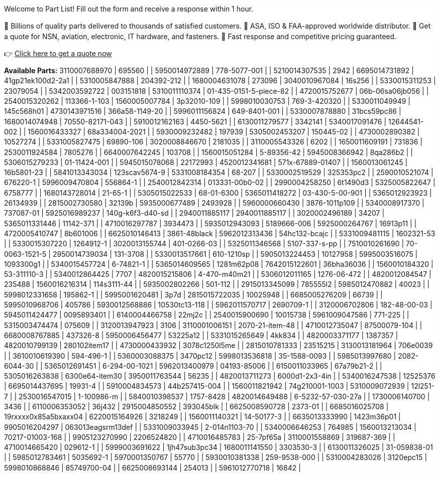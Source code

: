 Welcome to Part List! Fill out the form and receive a response within 1 hour. 

🔹 Billions of quality parts delivered to thousands of satisfied customers.
🔹 ASA, ISO & FAA-approved worldwide distributor.
🔹 Get a quote for NSN, aviation, electronic, IT hardware, and fasteners.
🔹 Fast response and competitive pricing guaranteed.

👉 [Click here to get a quote now](https://forms.gle/zb5Qi9NdgbbANaDG6)


**Available Parts:**
3110007688970 | 695560 |  | 5950014972889 | 778-5077-001 |  | 5210014307535 | 2942 | 
6695014731892 | 41gp21ek100d2-2a1 |  | 5310005847888 | 204392-212 |  | 1680004631078 | 273096 | 
3040010967084 | 16s256 |  | 5330015311253 | 23079054 |  | 5342003592722 | 003151818 | 
5310011110374 | 01-435-0151-5-piece-82 |  | 4720015752677 | 06b-06sa06jb056 |  | 2540015320262 | 113366-1-103 | 
1560005007784 | 3p32010-109 |  | 5998010030753 | 769-3-420320 |  | 5330011049949 | 145c568h01 | 
4730143971516 | 366a58-1149-20 |  | 5996011156824 | 649-8401-001 |  | 5330007878880 | 31bcs59pc86 | 
1680014074948 | 70550-82171-043 |  | 5910012162163 | 4450-5621 |  | 6130011279577 | 3342141 | 
5340017091476 | 12644541-002 |  | 1560016433327 | 68a334004-2021 |  | 5930009232482 | 197939 | 
5305002453207 | 150445-02 |  | 4730002890382 | 10527274 |  | 5331005827475 | 69890-106 | 
3020008846670 | 2181035 |  | 3110005543326 | 6202 |  | 1650011609191 | 731836 | 
2530011924584 | 7805276 |  | 6640007642245 | 103708 |  | 1560015051284 | 5-89356-42 | 
5945008366942 | 8qa286b2 |  | 5306015279233 | 01-11424-001 |  | 5945015078068 | 22172993 | 
4520012341681 | 571x-67889-01407 |  | 1560013061245 | 16b5801-23 |  | 5841013343034 | 123scav5674-9 | 
5331008184354 | 68-207 |  | 5330002519529 | 325353pc2 |  | 2590010521074 | 676220-1 | 
5996009470804 | 556864-1 |  | 2540012842314 | 013331-00b0-02 |  | 2990004258250 | 6t1490d3 | 
5325005822647 | 6758777 |  | 1680143728014 | 21-65-1 |  | 5305015022533 | 68-01-6300 | 
5365011418272 | 03-430-5-00-901 |  | 5365012923923 | 26134939 |  | 2815002730580 | 32139b | 
5935000677489 | 2493928 |  | 5960000660430 | 3876-1011p109 |  | 5340008917370 | 737087-01 | 
5925016989237 | 140g-k6f3-d40-sd |  | 2940011885117 | 2940011885117 |  | 3020002496189 | 34207 | 
5365011331446 | 11142-371 |  | 4710016297787 | 3934473 |  | 5935012943093 | 5189666-006 | 
5925000264767 | 16913p11 |  | 4720005410747 | 8b601006 |  | 6625010146413 | 3861-48black | 
5962012313436 | 54hc132-bcajc |  | 5331009481115 | 1602321-53 |  | 5330015307220 | 1264912-1 | 
3020013155744 | 401-0266-03 |  | 5325011346568 | 5107-337-s-pp |  | 7510010261690 | 70-0063-1521-5 | 
2950014739034 | 131-3708 |  | 5330013517661 | 610-1210sp |  | 5905013224453 | 10127958 | 
5995003516075 | 1093300g1 |  | 5340015457724 | 6-74821-1 |  | 5365014609565 | 1281m62p08 | 
7642015122601 | 36bha36036 |  | 1560010184320 | 53-311110-3 |  | 5340012864425 | 7707 | 
4820015215806 | 4-470-m40m21 |  | 5306012011165 | 1276-06-472 |  | 4820012084547 | 235488 | 
1560016216314 | 114s3111-44 |  | 5935002802266 | 501-112 |  | 2915013345099 | 785555l2 | 
5985012470882 | 40023 |  | 5998012331658 | 195862-1 |  | 5995001620481 | 3p7d | 
2815015722035 | 10025948 |  | 6685005276209 | 66739 |  | 5995010968706 | 405786 | 
5930012568886 | 10530tc13-118 |  | 5962011570717 | 2690709-1 |  | 3120006702806 | 182-48-00-03 | 
5945011424477 | 0095893401 |  | 6140004466758 | 22mj2c |  | 2540015900690 | 10015738 | 
5961009047586 | 771-225 |  | 5315003474474 | 075609 |  | 3120013947923 | 3106 | 
3110001006151 | 2070-21-item-48 |  | 4710012735047 | 87500079-104 |  | 6680008767885 | 437326-8 | 
5950006456477 | 53225a12 |  | 5331015265649 | 4kk834 |  | 4820003371177 | 1387357 | 
4820010799139 | 280102item17 |  | 4730000433932 | 3078c1250l5me |  | 2815010781333 | 23515215 | 
3130013181964 | 706e0039 |  | 3610010619390 | 594-496-1 |  | 5360003088375 | 3470pc12 | 
5998013536818 | 35-1588-0093 |  | 5985013997680 | 2082-6044-30 |  | 5365012691451 | 6-294-00-1021 | 
5962013400979 | 04193-85006 |  | 6150011033965 | 67a79b21-2 |  | 5305016263838 | 6300e64-item30 | 
3950011763544 | 56235 |  | 4820013711273 | 6000d1-2x3-4in |  | 5340016247538 | 12525376 | 
6695014437695 | 19931-4 |  | 5910004834573 | 44b257415-004 |  | 1560011821942 | 74g210001-1003 | 
5310009072939 | 12l251-7 |  | 2530016547015 | 1-100986-m |  | 5840010398537 | 1757-8428 | 
4820014649488 | 6-5232-57-030-27a |  | 1730006140700 | 3436 |  | 6110006353052 | 36j432 | 
2915004850552 | 393045blk |  | 6625008590728 | 2373-01 |  | 6685016025708 | 19rxxxx0x85a5bxaxx04 | 
6220015164926 | 3218249 |  | 1560011140321 | 14-50177-3 |  | 6635013333990 | 1423m36p01 | 
9905016204297 | 063013eagsrm13def |  | 5331009033945 | 2-014n1103-70 |  | 5340006646253 | 764985 | 
1560013213034 | 70217-01003-168 |  | 9905123270990 | 2206524820 |  | 4710016485783 | 25-7pf65a | 
3110001558869 | 319687-369 |  | 4710014665420 | 029612-1 |  | 5999003691622 | 1jh47sub3pc34 | 
1680011141550 | 3303530-3 |  | 6130011326025 | 31-059838-01 |  | 5985012783461 | 5035692-1 | 
5970001350767 | 55770 |  | 5930010381338 | 259-9538-000 |  | 5310004283026 | 3120epc15 | 
5998010868846 | 85749700-04 |  | 6625008693144 | 254013 |  | 5961012770718 | 16842 | 